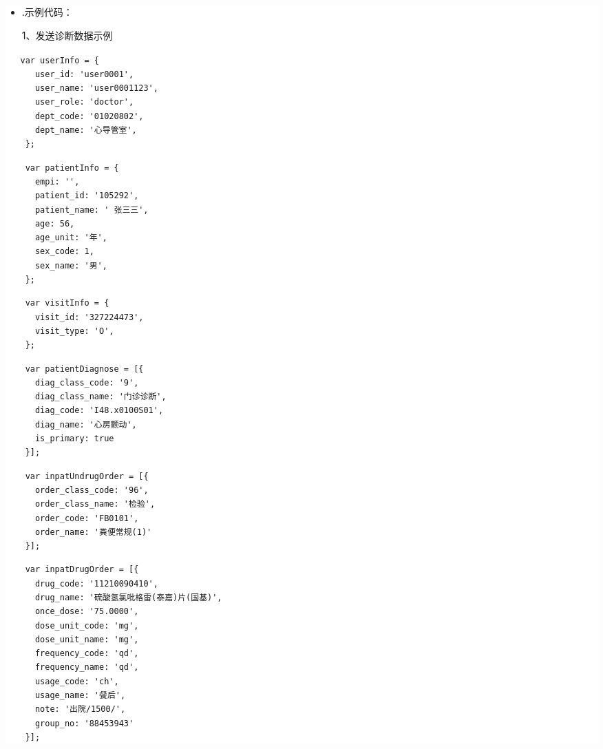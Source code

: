 - .示例代码：

  1、发送诊断数据示例

```
   var userInfo = {
      user_id: 'user0001',
      user_name: 'user0001123',
      user_role: 'doctor',
      dept_code: '01020802',
      dept_name: '心导管室',
    };
```

```
    var patientInfo = {
      empi: '',
      patient_id: '105292',
      patient_name: ' 张三三',
      age: 56,
      age_unit: '年',
      sex_code: 1,
      sex_name: '男',
    };
```

```
    var visitInfo = {
      visit_id: '327224473',
      visit_type: 'O',
    };
```

```
    var patientDiagnose = [{
      diag_class_code: '9',
      diag_class_name: '门诊诊断',
      diag_code: 'I48.x0100S01',
      diag_name: '心房颤动',
      is_primary: true
    }];
```

```
    var inpatUndrugOrder = [{
      order_class_code: '96',
      order_class_name: '检验',
      order_code: 'FB0101',
      order_name: '粪便常规(1)'
    }];
```

```
    var inpatDrugOrder = [{
      drug_code: '11210090410',
      drug_name: '硫酸氢氯吡格雷(泰嘉)片(国基)',
      once_dose: '75.0000',
      dose_unit_code: 'mg',
      dose_unit_name: 'mg',
      frequency_code: 'qd',
      frequency_name: 'qd',
      usage_code: 'ch',
      usage_name: '餐后',
      note: '出院/1500/',
      group_no: '88453943'
    }];
```
